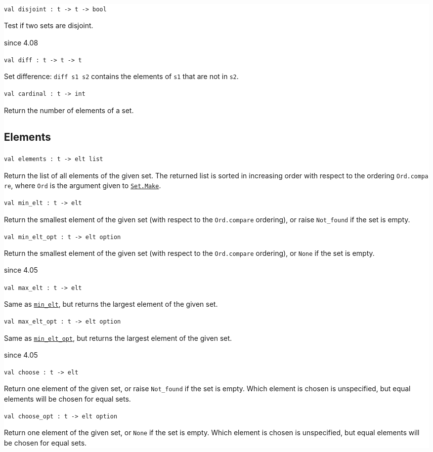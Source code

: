```
val disjoint : t -> t -> bool
```
Test if two sets are disjoint.

since 4.08
```
val diff : t -> t -> t
```
Set difference: `diff s1 s2` contains the elements of `s1` that are not in `s2`.

```
val cardinal : t -> int
```
Return the number of elements of a set.


## Elements

```
val elements : t -> elt list
```
Return the list of all elements of the given set. The returned list is sorted in increasing order with respect to the ordering `Ord.compare`, where `Ord` is the argument given to [`Set.Make`](#).

```
val min_elt : t -> elt
```
Return the smallest element of the given set (with respect to the `Ord.compare` ordering), or raise `Not_found` if the set is empty.

```
val min_elt_opt : t -> elt option
```
Return the smallest element of the given set (with respect to the `Ord.compare` ordering), or `None` if the set is empty.

since 4.05
```
val max_elt : t -> elt
```
Same as [`min_elt`](./#val-min_elt), but returns the largest element of the given set.

```
val max_elt_opt : t -> elt option
```
Same as [`min_elt_opt`](./#val-min_elt_opt), but returns the largest element of the given set.

since 4.05
```
val choose : t -> elt
```
Return one element of the given set, or raise `Not_found` if the set is empty. Which element is chosen is unspecified, but equal elements will be chosen for equal sets.

```
val choose_opt : t -> elt option
```
Return one element of the given set, or `None` if the set is empty. Which element is chosen is unspecified, but equal elements will be chosen for equal sets.
